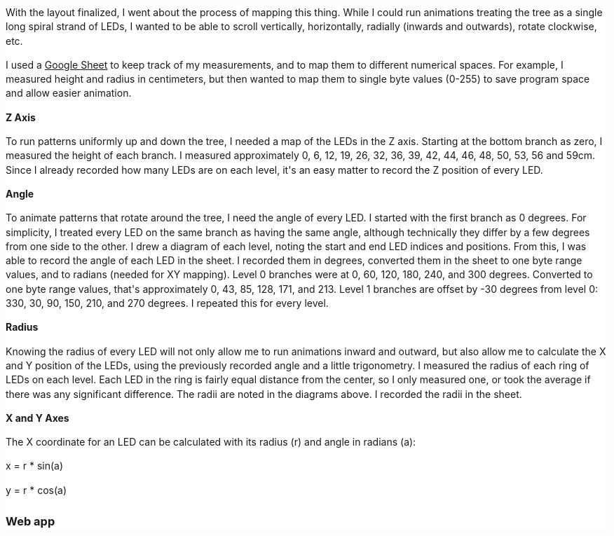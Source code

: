 With the layout finalized, I went about the process of mapping this thing. While I could run animations treating the tree as a single long spiral strand of LEDs, I wanted to be able to scroll vertically, horizontally, radially (inwards and outwards), rotate clockwise, etc.

I used a [Google Sheet](https://docs.google.com/spreadsheets/d/1ib-8P9rvbIDgRNVO_Omekv3-u5b-ewHhnlkTtL8K9bk/edit?usp=sharing) to keep track of my measurements, and to map them to different numerical spaces.  For example, I measured height and radius in centimeters, but then wanted to map them to single byte values (0-255) to save program space and allow easier animation.

**Z Axis**

To run patterns uniformly up and down the tree, I needed a map of the LEDs in the Z axis. Starting at the bottom branch as zero, I measured the height of each branch. I measured approximately 0, 6, 12, 19, 26, 32, 36, 39, 42, 44, 46, 48, 50, 53, 56 and 59cm.  Since I already recorded how many LEDs are on each level, it's an easy matter to record the Z position of every LED.

**Angle**

To animate patterns that rotate around the tree, I need the angle of every LED.  I started with the first branch as 0 degrees.  For simplicity, I treated every LED on the same branch as having the same angle, although technically they differ by a few degrees from one side to the other.  I drew a diagram of each level, noting the start and end LED indices and positions.  From this, I was able to record the angle of each LED in the sheet.  I recorded them in degrees, converted them in the sheet to one byte range values, and to radians (needed for XY mapping).  Level 0 branches were at 0, 60, 120, 180, 240, and 300 degrees.  Converted to one byte range values, that's approximately 0, 43, 85, 128, 171, and 213.  Level 1 branches are offset by -30 degrees from level 0: 330, 30, 90, 150, 210, and 270 degrees.  I repeated this for every level.

**Radius**

Knowing the radius of every LED will not only allow me to run animations inward and outward, but also allow me to calculate the X and Y position of the LEDs, using the previously recorded angle and a little trigonometry.  I measured the radius of each ring of LEDs on each level.  Each LED in the ring is fairly equal distance from the center, so I only measured one, or took the average if there was any significant difference.  The radii are noted in the diagrams above.  I recorded the radii in the sheet.

**X and Y Axes**

The X coordinate for an LED can be calculated with its radius (r) and angle in radians (a):

x = r * sin(a)

y = r * cos(a)

### Web app
